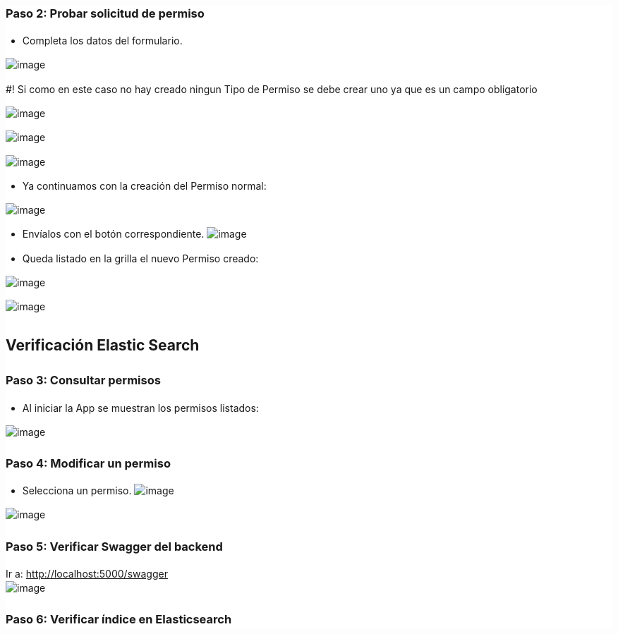 ### Paso 2: Probar solicitud de permiso

- Completa los datos del formulario.

![image](https://github.com/user-attachments/assets/3d1e5cca-f4ea-45eb-87d3-f7f2e7c5ec10)

#! Si como en este caso no hay creado ningun Tipo de Permiso se debe crear uno ya que es un campo obligatorio

![image](https://github.com/user-attachments/assets/51d9e020-2ca5-4184-b8bf-550439e46a9f)

![image](https://github.com/user-attachments/assets/017c99b8-3428-473f-9071-d340bf9db429)

![image](https://github.com/user-attachments/assets/584cae1b-e8e7-4a27-95fd-0586902d4675)

- Ya continuamos con la creación del Permiso normal:

![image](https://github.com/user-attachments/assets/56b09efc-907a-4c81-af24-e1e7ea442910)

- Envíalos con el botón correspondiente.
![image](https://github.com/user-attachments/assets/da362523-6f62-4989-b354-e5119733c140)

- Queda listado en la grilla el nuevo Permiso creado:

![image](https://github.com/user-attachments/assets/b00ec248-a171-44f6-90a8-6c4fb2b6351b)

![image](https://github.com/user-attachments/assets/f404f815-0a5e-4526-9d52-5a5683e14c1a)

## Verificación Elastic Search



### Paso 3: Consultar permisos

- Al iniciar la App se muestran los permisos listados:

![image](https://github.com/user-attachments/assets/e489ee48-25a5-475f-87ec-fc7dc5487591)

### Paso 4: Modificar un permiso

- Selecciona un permiso.
![image](https://github.com/user-attachments/assets/27501454-3b20-44bd-8aa0-41133c0510f4)

![image](https://github.com/user-attachments/assets/47734c5a-d894-4e80-9b25-aefbe3d2b4ee)

### Paso 5: Verificar Swagger del backend

Ir a: [http://localhost:5000/swagger](http://localhost:5000/swagger)  
![image](https://github.com/user-attachments/assets/01ff47cf-d01a-446a-b1cf-c99864394021)

### Paso 6: Verificar índice en Elasticsearch
